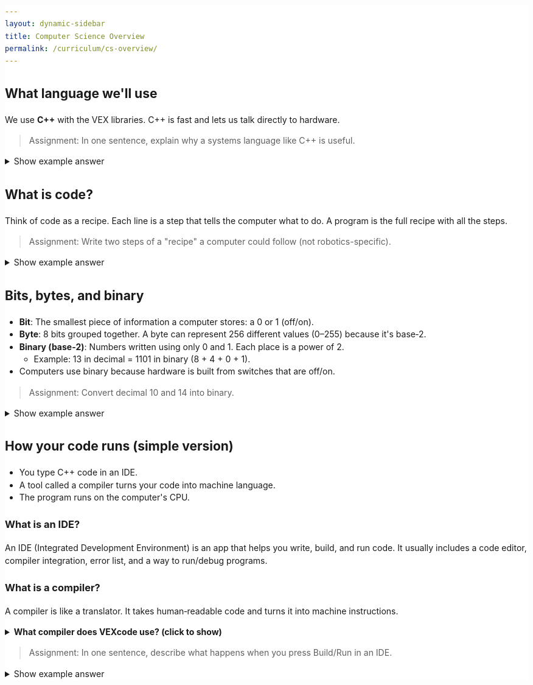 ```yaml
---
layout: dynamic-sidebar
title: Computer Science Overview
permalink: /curriculum/cs-overview/
---
```


## What language we'll use
We use **C++** with the VEX libraries. C++ is fast and lets us talk directly to hardware.

> Assignment: In one sentence, explain why a systems language like C++ is useful.
<details><summary>Show example answer</summary></details>

## What is code?
Think of code as a recipe. Each line is a step that tells the computer what to do. A program is the full recipe with all the steps.

> Assignment: Write two steps of a "recipe" a computer could follow (not robotics-specific).
<details><summary>Show example answer</summary></details>

## Bits, bytes, and binary
- **Bit**: The smallest piece of information a computer stores: a 0 or 1 (off/on).
- **Byte**: 8 bits grouped together. A byte can represent 256 different values (0–255) because it's base‑2.
- **Binary (base‑2)**: Numbers written using only 0 and 1. Each place is a power of 2.
  - Example: 13 in decimal = 1101 in binary (8 + 4 + 0 + 1).
- Computers use binary because hardware is built from switches that are off/on.

> Assignment: Convert decimal 10 and 14 into binary.
<details><summary>Show example answer</summary></details>

## How your code runs (simple version)
- You type C++ code in an IDE.
- A tool called a compiler turns your code into machine language.
- The program runs on the computer's CPU.

### What is an IDE?
An IDE (Integrated Development Environment) is an app that helps you write, build, and run code. It usually includes a code editor, compiler integration, error list, and a way to run/debug programs.

### What is a compiler?
A compiler is like a translator. It takes human‑readable code and turns it into machine instructions.

<details><summary><strong>What compiler does VEXcode use? (click to show)</strong></summary></details>

> Assignment: In one sentence, describe what happens when you press Build/Run in an IDE.
<details><summary>Show example answer</summary></details>
